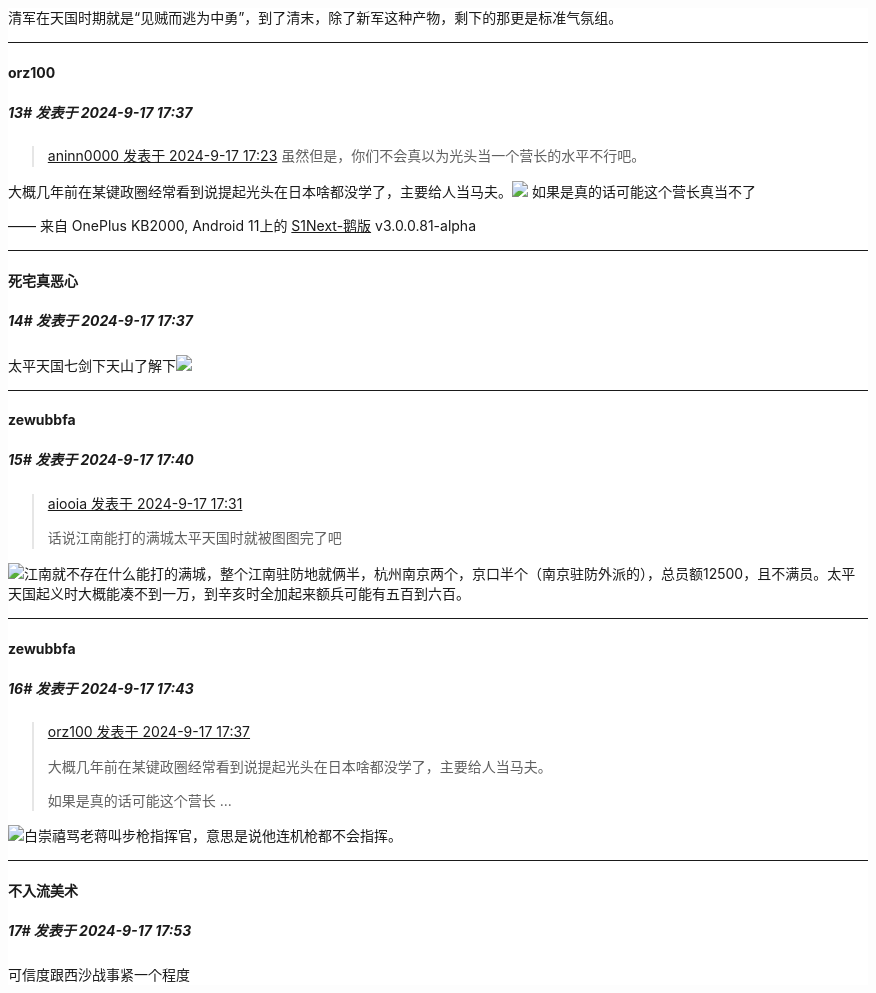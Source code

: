 清军在天国时期就是“见贼而逃为中勇”，到了清末，除了新军这种产物，剩下的那更是标准气氛组。

*****

####  orz100  
##### 13#       发表于 2024-9-17 17:37

<blockquote><a href="httphttps://bbs.saraba1st.com/2b/forum.php?mod=redirect&amp;goto=findpost&amp;pid=66227613&amp;ptid=2199698" target="_blank">aninn0000 发表于 2024-9-17 17:23</a>
虽然但是，你们不会真以为光头当一个营长的水平不行吧。</blockquote>
大概几年前在某键政圈经常看到说提起光头在日本啥都没学了，主要给人当马夫。<img src="https://static.saraba1st.com/image/smiley/face2017/002.png" referrerpolicy="no-referrer">
如果是真的话可能这个营长真当不了

—— 来自 OnePlus KB2000, Android 11上的 [S1Next-鹅版](https://github.com/ykrank/S1-Next/releases) v3.0.0.81-alpha

*****

####  死宅真恶心  
##### 14#       发表于 2024-9-17 17:37

太平天国七剑下天山了解下<img src="https://static.saraba1st.com/image/smiley/face2017/067.png" referrerpolicy="no-referrer">

*****

####  zewubbfa  
##### 15#       发表于 2024-9-17 17:40

<blockquote><a href="httphttps://bbs.saraba1st.com/2b/forum.php?mod=redirect&amp;goto=findpost&amp;pid=66227663&amp;ptid=2199698" target="_blank">aiooia 发表于 2024-9-17 17:31</a>

话说江南能打的满城太平天国时就被图图完了吧</blockquote>
<img src="https://static.saraba1st.com/image/smiley/face/141.gif" referrerpolicy="no-referrer">江南就不存在什么能打的满城，整个江南驻防地就俩半，杭州南京两个，京口半个（南京驻防外派的），总员额12500，且不满员。太平天国起义时大概能凑不到一万，到辛亥时全加起来额兵可能有五百到六百。

*****

####  zewubbfa  
##### 16#       发表于 2024-9-17 17:43

<blockquote><a href="httphttps://bbs.saraba1st.com/2b/forum.php?mod=redirect&amp;goto=findpost&amp;pid=66227707&amp;ptid=2199698" target="_blank">orz100 发表于 2024-9-17 17:37</a>

大概几年前在某键政圈经常看到说提起光头在日本啥都没学了，主要给人当马夫。

如果是真的话可能这个营长 ...</blockquote>
<img src="https://static.saraba1st.com/image/smiley/face/201.gif" referrerpolicy="no-referrer">白崇禧骂老蒋叫步枪指挥官，意思是说他连机枪都不会指挥。

*****

####  不入流美术  
##### 17#       发表于 2024-9-17 17:53

可信度跟西沙战事紧一个程度
